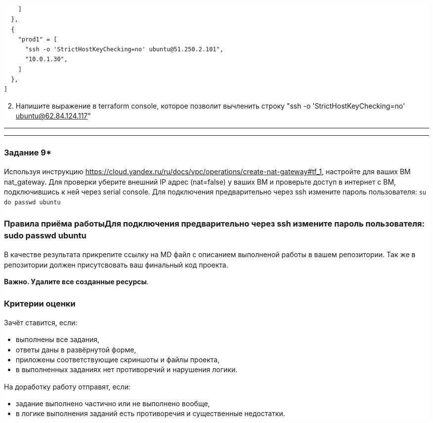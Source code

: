 ```
    ]
  },
  {
    "prod1" = [
      "ssh -o 'StrictHostKeyChecking=no' ubuntu@51.250.2.101",
      "10.0.1.30",
    ]
  },
]
```
2. Напишите выражение в terraform console, которое позволит вычленить строку "ssh -o 'StrictHostKeyChecking=no' ubuntu@62.84.124.117"
------

------

### Задание 9*

Используя инструкцию https://cloud.yandex.ru/ru/docs/vpc/operations/create-nat-gateway#tf_1, настройте для ваших ВМ nat_gateway. Для проверки уберите внешний IP адрес (nat=false) у ваших ВМ и проверьте доступ в интернет с ВМ, подключившись к ней через serial console. Для подключения предварительно через ssh измените пароль пользователя: ```sudo passwd ubuntu```

### Правила приёма работыДля подключения предварительно через ssh измените пароль пользователя: sudo passwd ubuntu
В качестве результата прикрепите ссылку на MD файл с описанием выполненой работы в вашем репозитории. Так же в репозитории должен присутсвовать ваш финальный код проекта.

**Важно. Удалите все созданные ресурсы**.


### Критерии оценки

Зачёт ставится, если:

* выполнены все задания,
* ответы даны в развёрнутой форме,
* приложены соответствующие скриншоты и файлы проекта,
* в выполненных заданиях нет противоречий и нарушения логики.

На доработку работу отправят, если:

* задание выполнено частично или не выполнено вообще,
* в логике выполнения заданий есть противоречия и существенные недостатки. 

